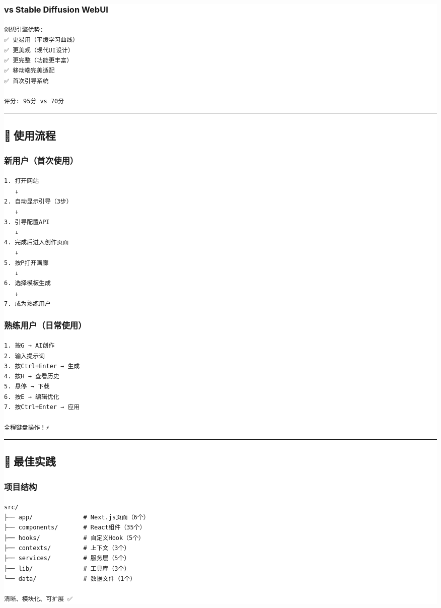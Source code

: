 ### **vs Stable Diffusion WebUI**
```
创想引擎优势:
✅ 更易用（平缓学习曲线）
✅ 更美观（现代UI设计）
✅ 更完整（功能更丰富）
✅ 移动端完美适配
✅ 首次引导系统

评分: 95分 vs 70分
```

---

## 🎯 使用流程

### **新用户（首次使用）**
```
1. 打开网站
   ↓
2. 自动显示引导（3步）
   ↓
3. 引导配置API
   ↓
4. 完成后进入创作页面
   ↓
5. 按P打开画廊
   ↓
6. 选择模板生成
   ↓
7. 成为熟练用户
```

### **熟练用户（日常使用）**
```
1. 按G → AI创作
2. 输入提示词
3. 按Ctrl+Enter → 生成
4. 按H → 查看历史
5. 悬停 → 下载
6. 按E → 编辑优化
7. 按Ctrl+Enter → 应用

全程键盘操作！⚡
```

---

## 🎨 最佳实践

### **项目结构**
```
src/
├── app/              # Next.js页面（6个）
├── components/       # React组件（35个）
├── hooks/            # 自定义Hook（5个）
├── contexts/         # 上下文（3个）
├── services/         # 服务层（5个）
├── lib/              # 工具库（3个）
└── data/             # 数据文件（1个）

清晰、模块化、可扩展 ✅
```